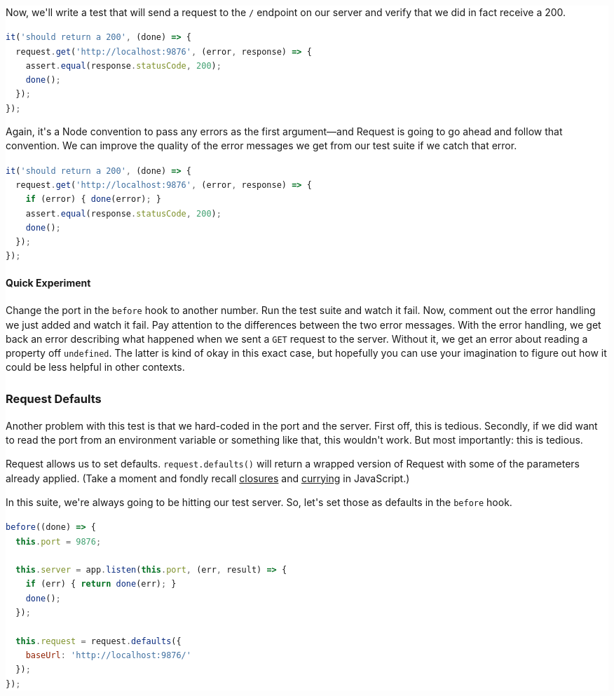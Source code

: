 ```js
```

Now, we'll write a test that will send a request to the `/` endpoint on our server and verify that we did in fact receive a 200.

```js
it('should return a 200', (done) => {
  request.get('http://localhost:9876', (error, response) => {
    assert.equal(response.statusCode, 200);
    done();
  });
});
```

Again, it's a Node convention to pass any errors as the first argument—and Request is going to go ahead and follow that convention. We can improve the quality of the error messages we get from our test suite if we catch that error.

```js
it('should return a 200', (done) => {
  request.get('http://localhost:9876', (error, response) => {
    if (error) { done(error); }
    assert.equal(response.statusCode, 200);
    done();
  });
});
```

#### Quick Experiment

Change the port in the `before` hook to another number. Run the test suite and watch it fail. Now, comment out the error handling we just added and watch it fail. Pay attention to the differences between the two error messages. With the error handling, we get back an error describing what happened when we sent a `GET` request to the server. Without it, we get an error about reading a property off `undefined`. The latter is kind of okay in this exact case, but hopefully you can use your imagination to figure out how it could be less helpful in other contexts.

### Request Defaults

Another problem with this test is that we hard-coded in the port and the server. First off, this is tedious. Secondly, if we did want to read the port from an environment variable or something like that, this wouldn't work. But most importantly: this is tedious.

Request allows us to set defaults. `request.defaults()` will return a wrapped version of Request with some of the parameters already applied. (Take a moment and fondly recall [closures](https://developer.mozilla.org/en-US/docs/Web/JavaScript/Closures) and [currying](http://www.sitepoint.com/currying-in-functional-javascript/) in JavaScript.)

In this suite, we're always going to be hitting our test server. So, let's set those as defaults in the `before` hook.

```js
before((done) => {
  this.port = 9876;

  this.server = app.listen(this.port, (err, result) => {
    if (err) { return done(err); }
    done();
  });

  this.request = request.defaults({
    baseUrl: 'http://localhost:9876/'
  });
});
```

